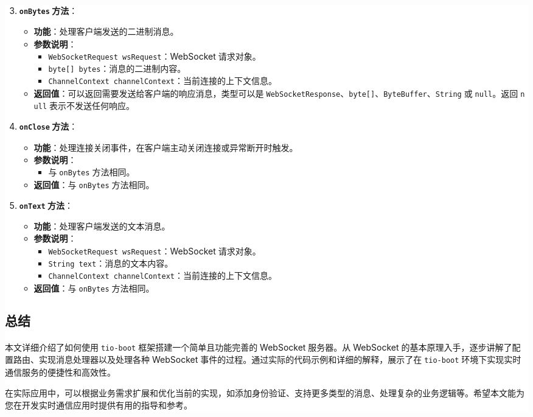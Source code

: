 3. **`onBytes` 方法**：

   - **功能**：处理客户端发送的二进制消息。
   - **参数说明**：
     - `WebSocketRequest wsRequest`：WebSocket 请求对象。
     - `byte[] bytes`：消息的二进制内容。
     - `ChannelContext channelContext`：当前连接的上下文信息。
   - **返回值**：可以返回需要发送给客户端的响应消息，类型可以是 `WebSocketResponse`、`byte[]`、`ByteBuffer`、`String` 或 `null`。返回 `null` 表示不发送任何响应。

4. **`onClose` 方法**：

   - **功能**：处理连接关闭事件，在客户端主动关闭连接或异常断开时触发。
   - **参数说明**：
     - 与 `onBytes` 方法相同。
   - **返回值**：与 `onBytes` 方法相同。

5. **`onText` 方法**：

   - **功能**：处理客户端发送的文本消息。
   - **参数说明**：
     - `WebSocketRequest wsRequest`：WebSocket 请求对象。
     - `String text`：消息的文本内容。
     - `ChannelContext channelContext`：当前连接的上下文信息。
   - **返回值**：与 `onBytes` 方法相同。

## 总结

本文详细介绍了如何使用 `tio-boot` 框架搭建一个简单且功能完善的 WebSocket 服务器。从 WebSocket 的基本原理入手，逐步讲解了配置路由、实现消息处理器以及处理各种 WebSocket 事件的过程。通过实际的代码示例和详细的解释，展示了在 `tio-boot` 环境下实现实时通信服务的便捷性和高效性。

在实际应用中，可以根据业务需求扩展和优化当前的实现，如添加身份验证、支持更多类型的消息、处理复杂的业务逻辑等。希望本文能为您在开发实时通信应用时提供有用的指导和参考。
